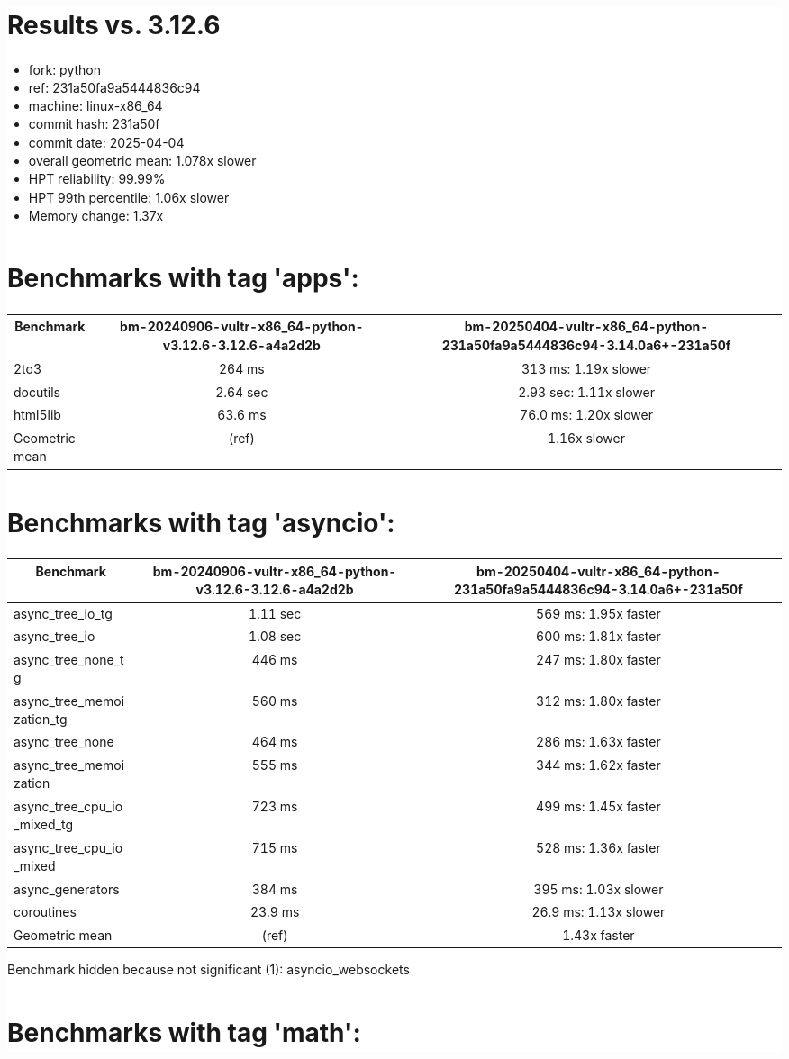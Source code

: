 # Results vs. 3.12.6

- fork: python
- ref: 231a50fa9a5444836c94
- machine: linux-x86_64
- commit hash: 231a50f
- commit date: 2025-04-04
- overall geometric mean: 1.078x slower
- HPT reliability: 99.99%
- HPT 99th percentile: 1.06x slower
- Memory change: 1.37x

Benchmarks with tag 'apps':
===========================

| Benchmark      | bm-20240906-vultr-x86_64-python-v3.12.6-3.12.6-a4a2d2b | bm-20250404-vultr-x86_64-python-231a50fa9a5444836c94-3.14.0a6+-231a50f |
|----------------|:------------------------------------------------------:|:----------------------------------------------------------------------:|
| 2to3           | 264 ms                                                 | 313 ms: 1.19x slower                                                   |
| docutils       | 2.64 sec                                               | 2.93 sec: 1.11x slower                                                 |
| html5lib       | 63.6 ms                                                | 76.0 ms: 1.20x slower                                                  |
| Geometric mean | (ref)                                                  | 1.16x slower                                                           |

Benchmarks with tag 'asyncio':
==============================

| Benchmark                  | bm-20240906-vultr-x86_64-python-v3.12.6-3.12.6-a4a2d2b | bm-20250404-vultr-x86_64-python-231a50fa9a5444836c94-3.14.0a6+-231a50f |
|----------------------------|:------------------------------------------------------:|:----------------------------------------------------------------------:|
| async_tree_io_tg           | 1.11 sec                                               | 569 ms: 1.95x faster                                                   |
| async_tree_io              | 1.08 sec                                               | 600 ms: 1.81x faster                                                   |
| async_tree_none_tg         | 446 ms                                                 | 247 ms: 1.80x faster                                                   |
| async_tree_memoization_tg  | 560 ms                                                 | 312 ms: 1.80x faster                                                   |
| async_tree_none            | 464 ms                                                 | 286 ms: 1.63x faster                                                   |
| async_tree_memoization     | 555 ms                                                 | 344 ms: 1.62x faster                                                   |
| async_tree_cpu_io_mixed_tg | 723 ms                                                 | 499 ms: 1.45x faster                                                   |
| async_tree_cpu_io_mixed    | 715 ms                                                 | 528 ms: 1.36x faster                                                   |
| async_generators           | 384 ms                                                 | 395 ms: 1.03x slower                                                   |
| coroutines                 | 23.9 ms                                                | 26.9 ms: 1.13x slower                                                  |
| Geometric mean             | (ref)                                                  | 1.43x faster                                                           |

Benchmark hidden because not significant (1): asyncio_websockets

Benchmarks with tag 'math':
===========================

